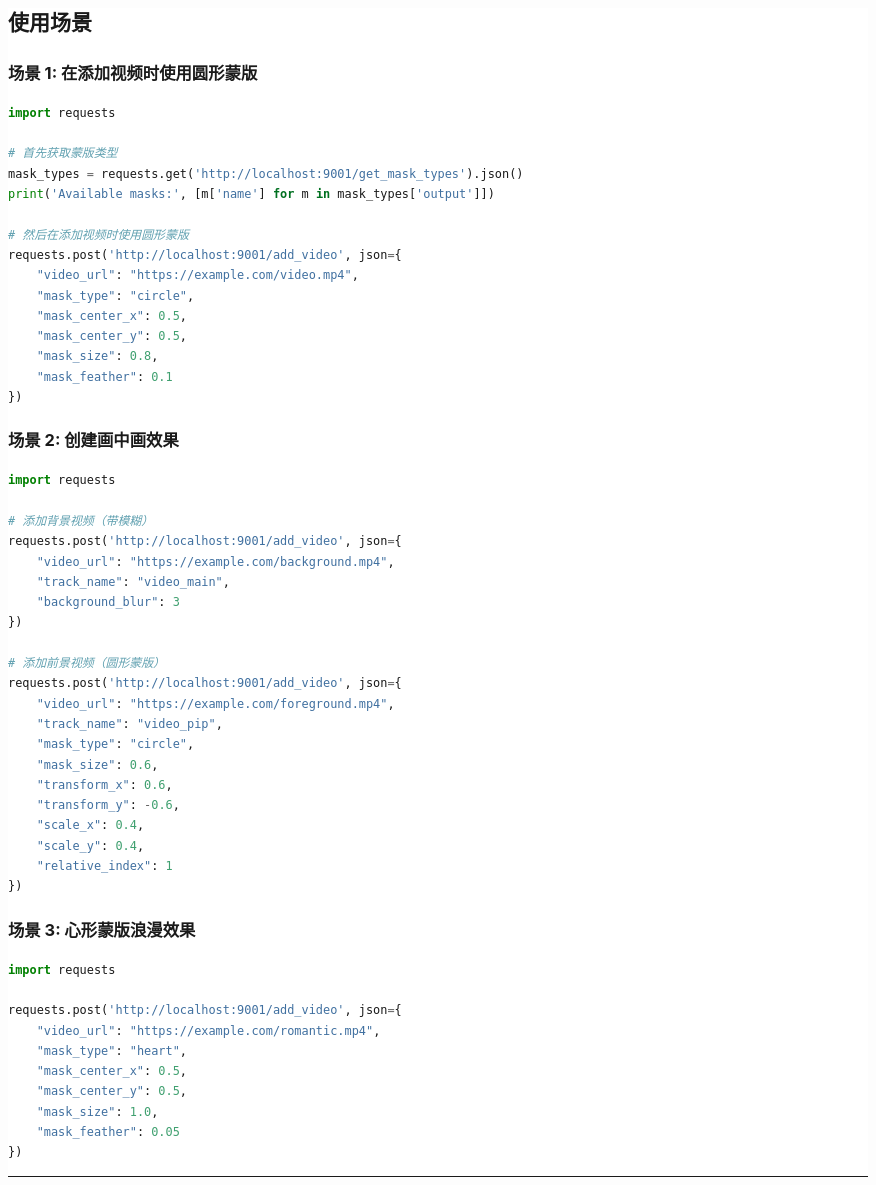 
## 使用场景

### 场景 1: 在添加视频时使用圆形蒙版

```python
import requests

# 首先获取蒙版类型
mask_types = requests.get('http://localhost:9001/get_mask_types').json()
print('Available masks:', [m['name'] for m in mask_types['output']])

# 然后在添加视频时使用圆形蒙版
requests.post('http://localhost:9001/add_video', json={
    "video_url": "https://example.com/video.mp4",
    "mask_type": "circle",
    "mask_center_x": 0.5,
    "mask_center_y": 0.5,
    "mask_size": 0.8,
    "mask_feather": 0.1
})
```

### 场景 2: 创建画中画效果

```python
import requests

# 添加背景视频（带模糊）
requests.post('http://localhost:9001/add_video', json={
    "video_url": "https://example.com/background.mp4",
    "track_name": "video_main",
    "background_blur": 3
})

# 添加前景视频（圆形蒙版）
requests.post('http://localhost:9001/add_video', json={
    "video_url": "https://example.com/foreground.mp4",
    "track_name": "video_pip",
    "mask_type": "circle",
    "mask_size": 0.6,
    "transform_x": 0.6,
    "transform_y": -0.6,
    "scale_x": 0.4,
    "scale_y": 0.4,
    "relative_index": 1
})
```

### 场景 3: 心形蒙版浪漫效果

```python
import requests

requests.post('http://localhost:9001/add_video', json={
    "video_url": "https://example.com/romantic.mp4",
    "mask_type": "heart",
    "mask_center_x": 0.5,
    "mask_center_y": 0.5,
    "mask_size": 1.0,
    "mask_feather": 0.05
})
```

---
